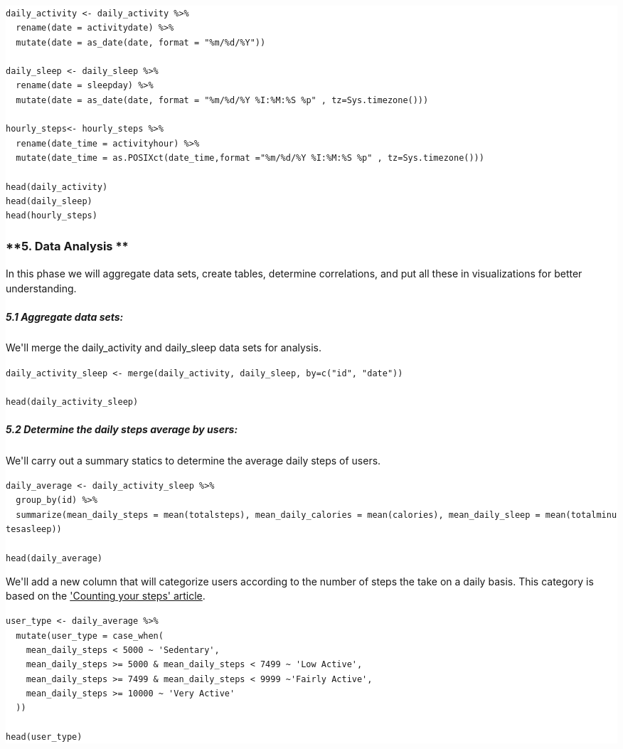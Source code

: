 ```{r}
daily_activity <- daily_activity %>% 
  rename(date = activitydate) %>% 
  mutate(date = as_date(date, format = "%m/%d/%Y"))

daily_sleep <- daily_sleep %>% 
  rename(date = sleepday) %>% 
  mutate(date = as_date(date, format = "%m/%d/%Y %I:%M:%S %p" , tz=Sys.timezone()))

hourly_steps<- hourly_steps %>% 
  rename(date_time = activityhour) %>% 
  mutate(date_time = as.POSIXct(date_time,format ="%m/%d/%Y %I:%M:%S %p" , tz=Sys.timezone()))

head(daily_activity)
head(daily_sleep)
head(hourly_steps)
```






### **5.   Data Analysis **
In this phase we will aggregate data sets, create tables, determine correlations, and put all these in visualizations for better understanding.

##### **5.1   Aggregate data sets:**
We'll merge the daily_activity and daily_sleep data sets for analysis.

```{r}
daily_activity_sleep <- merge(daily_activity, daily_sleep, by=c("id", "date"))

head(daily_activity_sleep)
```



##### **5.2   Determine the daily steps average by users:**
We'll carry out a summary statics to determine the average daily steps of users.

```{r}
daily_average <- daily_activity_sleep %>% 
  group_by(id) %>% 
  summarize(mean_daily_steps = mean(totalsteps), mean_daily_calories = mean(calories), mean_daily_sleep = mean(totalminutesasleep))

head(daily_average)
```



We'll add a new column that will categorize users according to the number of steps the take on a daily basis. This category is based on the ['Counting your steps' article](https://www.10000steps.org.au/articles/counting-steps/).

```{r}
user_type <- daily_average %>% 
  mutate(user_type = case_when(
    mean_daily_steps < 5000 ~ 'Sedentary',
    mean_daily_steps >= 5000 & mean_daily_steps < 7499 ~ 'Low Active',
    mean_daily_steps >= 7499 & mean_daily_steps < 9999 ~'Fairly Active',
    mean_daily_steps >= 10000 ~ 'Very Active'
  ))

head(user_type)
```
